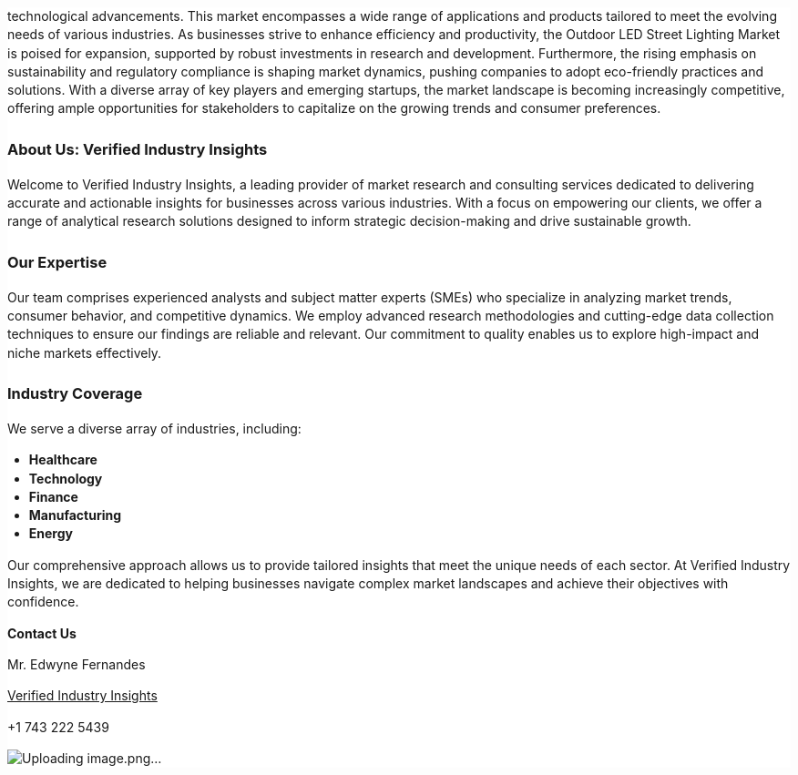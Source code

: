 technological advancements. This market encompasses a wide range of applications and products tailored to meet the evolving needs of various industries. As businesses strive to enhance efficiency and productivity, the Outdoor LED Street Lighting Market is poised for expansion, supported by robust investments in research and development. Furthermore, the rising emphasis on sustainability and regulatory compliance is shaping market dynamics, pushing companies to adopt eco-friendly practices and solutions. With a diverse array of key players and emerging startups, the market landscape is becoming increasingly competitive, offering ample opportunities for stakeholders to capitalize on the growing trends and consumer preferences.</p><h3>About Us: Verified Industry Insights</h3><p>Welcome to Verified Industry Insights, a leading provider of market research and consulting services dedicated to delivering accurate and actionable insights for businesses across various industries. With a focus on empowering our clients, we offer a range of analytical research solutions designed to inform strategic decision-making and drive sustainable growth.</p><h3>Our Expertise</h3><p>Our team comprises experienced analysts and subject matter experts (SMEs) who specialize in analyzing market trends, consumer behavior, and competitive dynamics. We employ advanced research methodologies and cutting-edge data collection techniques to ensure our findings are reliable and relevant. Our commitment to quality enables us to explore high-impact and niche markets effectively.</p><h3>Industry Coverage</h3><p>We serve a diverse array of industries, including:</p><ul><li><strong>Healthcare</strong></li><li><strong>Technology</strong></li><li><strong>Finance</strong></li><li><strong>Manufacturing</strong></li><li><strong>Energy</strong></li></ul><p>Our comprehensive approach allows us to provide tailored insights that meet the unique needs of each sector. At Verified Industry Insights, we are dedicated to helping businesses navigate complex market landscapes and achieve their objectives with confidence.</p><p><strong>Contact Us</strong></p><p>Mr. Edwyne Fernandes</p><p><a href="https://www.verifiedindustryinsights.com/">Verified Industry Insights</a></p><p>+1 743 222 5439</p>
![Uploading image.png…]()
